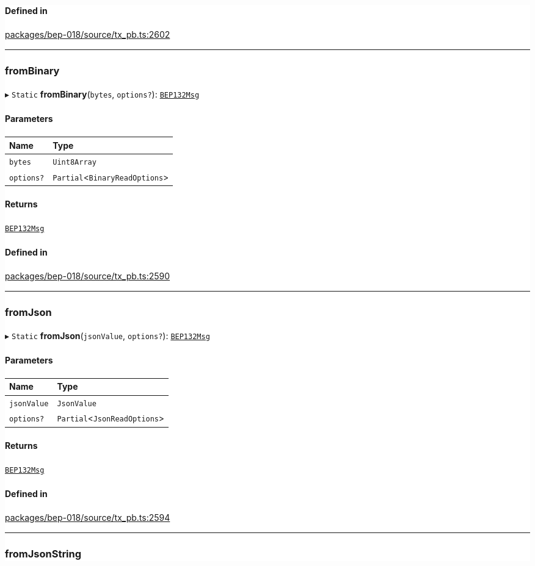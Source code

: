 #### Defined in

[packages/bep-018/source/tx_pb.ts:2602](https://github.com/bearmint/bearmint/blob/main/packages/bep-018/source/tx_pb.ts#L2602)

___

### fromBinary

▸ `Static` **fromBinary**(`bytes`, `options?`): [`BEP132Msg`](BEP132Msg.md)

#### Parameters

| Name | Type |
| :------ | :------ |
| `bytes` | `Uint8Array` |
| `options?` | `Partial`<`BinaryReadOptions`\> |

#### Returns

[`BEP132Msg`](BEP132Msg.md)

#### Defined in

[packages/bep-018/source/tx_pb.ts:2590](https://github.com/bearmint/bearmint/blob/main/packages/bep-018/source/tx_pb.ts#L2590)

___

### fromJson

▸ `Static` **fromJson**(`jsonValue`, `options?`): [`BEP132Msg`](BEP132Msg.md)

#### Parameters

| Name | Type |
| :------ | :------ |
| `jsonValue` | `JsonValue` |
| `options?` | `Partial`<`JsonReadOptions`\> |

#### Returns

[`BEP132Msg`](BEP132Msg.md)

#### Defined in

[packages/bep-018/source/tx_pb.ts:2594](https://github.com/bearmint/bearmint/blob/main/packages/bep-018/source/tx_pb.ts#L2594)

___

### fromJsonString
